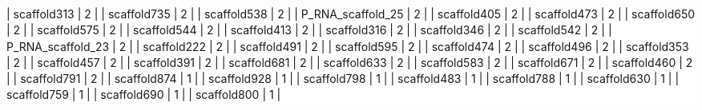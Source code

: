 | scaffold313 	| 2 	|
| scaffold735 	| 2 	|
| scaffold538 	| 2 	|
| P_RNA_scaffold_25 	| 2 	|
| scaffold405 	| 2 	|
| scaffold473 	| 2 	|
| scaffold650 	| 2 	|
| scaffold575 	| 2 	|
| scaffold544 	| 2 	|
| scaffold413 	| 2 	|
| scaffold316 	| 2 	|
| scaffold346 	| 2 	|
| scaffold542 	| 2 	|
| P_RNA_scaffold_23 	| 2 	|
| scaffold222 	| 2 	|
| scaffold491 	| 2 	|
| scaffold595 	| 2 	|
| scaffold474 	| 2 	|
| scaffold496 	| 2 	|
| scaffold353 	| 2 	|
| scaffold457 	| 2 	|
| scaffold391 	| 2 	|
| scaffold681 	| 2 	|
| scaffold633 	| 2 	|
| scaffold583 	| 2 	|
| scaffold671 	| 2 	|
| scaffold460 	| 2 	|
| scaffold791 	| 2 	|
| scaffold874 	| 1 	|
| scaffold928 	| 1 	|
| scaffold798 	| 1 	|
| scaffold483 	| 1 	|
| scaffold788 	| 1 	|
| scaffold630 	| 1 	|
| scaffold759 	| 1 	|
| scaffold690 	| 1 	|
| scaffold800 	| 1 	|